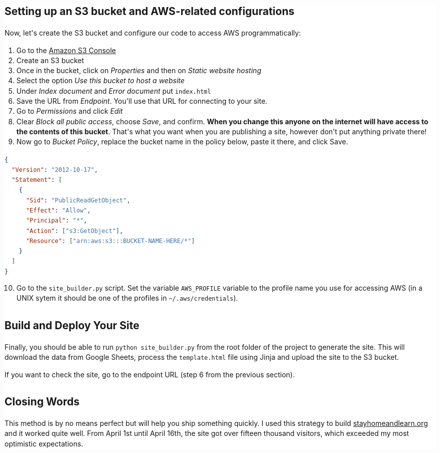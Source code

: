 ## Setting up an S3 bucket and AWS-related configurations

Now, let's create the S3 bucket and configure our code to access AWS programmatically:

1. Go to the [Amazon S3 Console](https://console.aws.amazon.com/s3)
2. Create an S3 bucket
3. Once in the bucket, click on _Properties_ and then on _Static website hosting_
4. Select the option _Use this bucket to host a website_
5. Under _Index document_ and _Error document_ put `index.html`
6. Save the URL from _Endpoint_. You'll use that URL for connecting to your site.
7. Go to _Permissions_ and click _Edit_
8. Clear _Block all public access_, choose _Save_, and confirm. **When you change this anyone on the internet will have access to the contents of this bucket**. That's what you want when you are publishing a site, however don't put anything private there!
9. Now go to _Bucket Policy_, replace the bucket name in the policy below, paste it there, and click Save.

```json
{
  "Version": "2012-10-17",
  "Statement": [
    {
      "Sid": "PublicReadGetObject",
      "Effect": "Allow",
      "Principal": "*",
      "Action": ["s3:GetObject"],
      "Resource": ["arn:aws:s3:::BUCKET-NAME-HERE/*"]
    }
  ]
}
```

10. Go to the `site_builder.py` script. Set the variable `AWS_PROFILE` variable to the profile name you use for accessing AWS (in a UNIX sytem it should be one of the profiles in `~/.aws/credentials`).

## Build and Deploy Your Site

Finally, you should be able to run `python site_builder.py` from the root folder of the project to generate the site. This will download the data from Google Sheets, process the `template.html` file using Jinja and upload the site to the S3 bucket.

If you want to check the site, go to the endpoint URL (step 6 from the previous section).

## Closing Words

This method is by no means perfect but will help you ship something quickly. I used this strategy to build [stayhomeandlearn.org](https://stayhomeandlearn.org/) and it worked quite well. From April 1st until April 16th, the site got over fifteen thousand visitors, which exceeded my most optimistic expectations.
